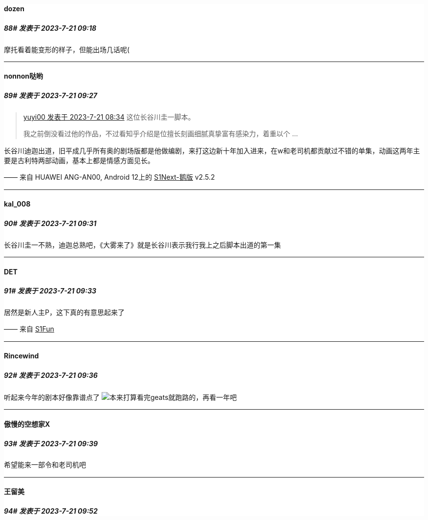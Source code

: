 ####  dozen  
##### 88#       发表于 2023-7-21 09:18

摩托看着能变形的样子，但能出场几话呢(


*****

####  nonnon哒哟  
##### 89#       发表于 2023-7-21 09:27

<blockquote><a href="httphttps://bbs.saraba1st.com/2b/forum.php?mod=redirect&amp;goto=findpost&amp;pid=61735616&amp;ptid=2135441" target="_blank">yuyi00 发表于 2023-7-21 08:34</a>
这位长谷川圭一脚本。

我之前倒没看过他的作品，不过看知乎介绍是位擅长刻画细腻真挚富有感染力，着重以个 ...</blockquote>
长谷川迪迦出道，旧平成几乎所有奥的剧场版都是他做编剧，来打这边新十年加入进来，在w和老司机都贡献过不错的单集，动画这两年主要是古利特两部动画，基本上都是情感方面见长。

—— 来自 HUAWEI ANG-AN00, Android 12上的 [S1Next-鹅版](https://github.com/ykrank/S1-Next/releases) v2.5.2

*****

####  kal_008  
##### 90#       发表于 2023-7-21 09:31

长谷川圭一不熟，迪迦总熟吧，《大雾来了》就是长谷川表示我行我上之后脚本出道的第一集


*****

####  DET  
##### 91#       发表于 2023-7-21 09:33

居然是新人主P，这下真的有意思起来了

—— 来自 [S1Fun](https://s1fun.koalcat.com)

*****

####  Rincewind  
##### 92#       发表于 2023-7-21 09:36

听起来今年的剧本好像靠谱点了
<img src="https://static.saraba1st.com/image/smiley/face2017/037.png" referrerpolicy="no-referrer">本来打算看完geats就跑路的，再看一年吧

*****

####  傲慢的空想家X  
##### 93#       发表于 2023-7-21 09:39

希望能来一部令和老司机吧


*****

####  王留美  
##### 94#       发表于 2023-7-21 09:52
